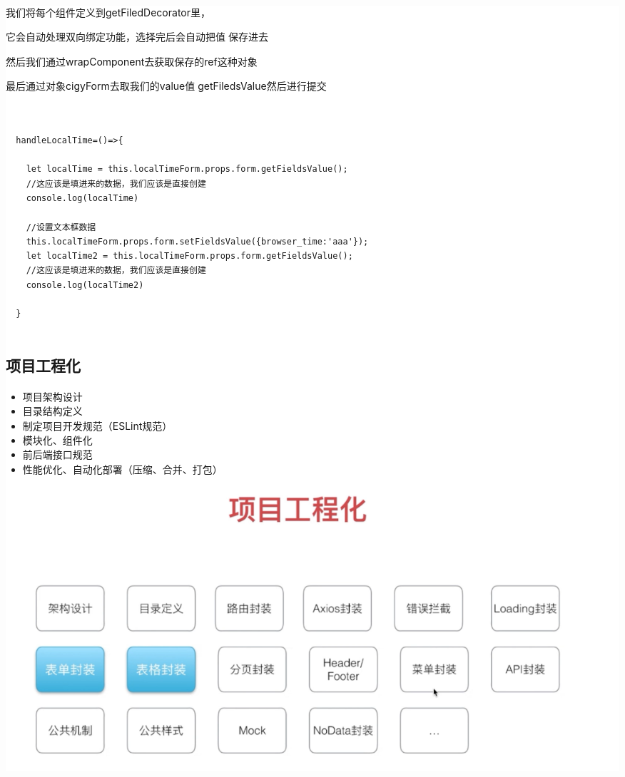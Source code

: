 我们将每个组件定义到getFiledDecorator里，

它会自动处理双向绑定功能，选择完后会自动把值 保存进去

然后我们通过wrapComponent去获取保存的ref这种对象

最后通过对象cigyForm去取我们的value值  getFiledsValue然后进行提交



~~~

  
  handleLocalTime=()=>{

    let localTime = this.localTimeForm.props.form.getFieldsValue();
    //这应该是填进来的数据，我们应该是直接创建
    console.log(localTime)
    
    //设置文本框数据
    this.localTimeForm.props.form.setFieldsValue({browser_time:'aaa'});
    let localTime2 = this.localTimeForm.props.form.getFieldsValue();
    //这应该是填进来的数据，我们应该是直接创建
    console.log(localTime2)

  }
  
~~~







## 项目工程化

+ 项目架构设计
+ 目录结构定义
+ 制定项目开发规范（ESLint规范）
+ 模块化、组件化
+ 前后端接口规范
+ 性能优化、自动化部署（压缩、合并、打包）

![1547396578165](assets/1547396578165.png)
